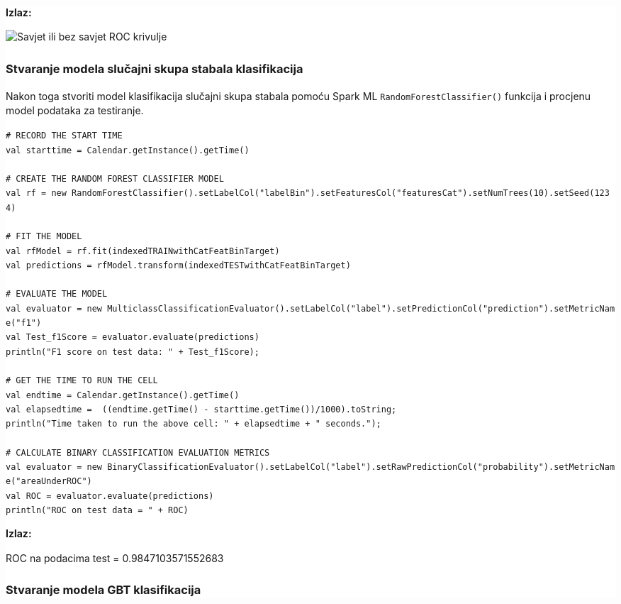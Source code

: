 
**Izlaz:**

![Savjet ili bez savjet ROC krivulje](./media/machine-learning-data-science-process-scala-walkthrough/plot-roc-curve-tip-or-not.png)


### <a name="create-a-random-forest-classification-model"></a>Stvaranje modela slučajni skupa stabala klasifikacija

Nakon toga stvoriti model klasifikacija slučajni skupa stabala pomoću Spark ML `RandomForestClassifier()` funkcija i procjenu model podataka za testiranje.


    # RECORD THE START TIME
    val starttime = Calendar.getInstance().getTime()

    # CREATE THE RANDOM FOREST CLASSIFIER MODEL
    val rf = new RandomForestClassifier().setLabelCol("labelBin").setFeaturesCol("featuresCat").setNumTrees(10).setSeed(1234)

    # FIT THE MODEL
    val rfModel = rf.fit(indexedTRAINwithCatFeatBinTarget)
    val predictions = rfModel.transform(indexedTESTwithCatFeatBinTarget)

    # EVALUATE THE MODEL
    val evaluator = new MulticlassClassificationEvaluator().setLabelCol("label").setPredictionCol("prediction").setMetricName("f1")
    val Test_f1Score = evaluator.evaluate(predictions)
    println("F1 score on test data: " + Test_f1Score);

    # GET THE TIME TO RUN THE CELL
    val endtime = Calendar.getInstance().getTime()
    val elapsedtime =  ((endtime.getTime() - starttime.getTime())/1000).toString;
    println("Time taken to run the above cell: " + elapsedtime + " seconds.");

    # CALCULATE BINARY CLASSIFICATION EVALUATION METRICS
    val evaluator = new BinaryClassificationEvaluator().setLabelCol("label").setRawPredictionCol("probability").setMetricName("areaUnderROC")
    val ROC = evaluator.evaluate(predictions)
    println("ROC on test data = " + ROC)


**Izlaz:**

ROC na podacima test = 0.9847103571552683


### <a name="create-a-gbt-classification-model"></a>Stvaranje modela GBT klasifikacija
